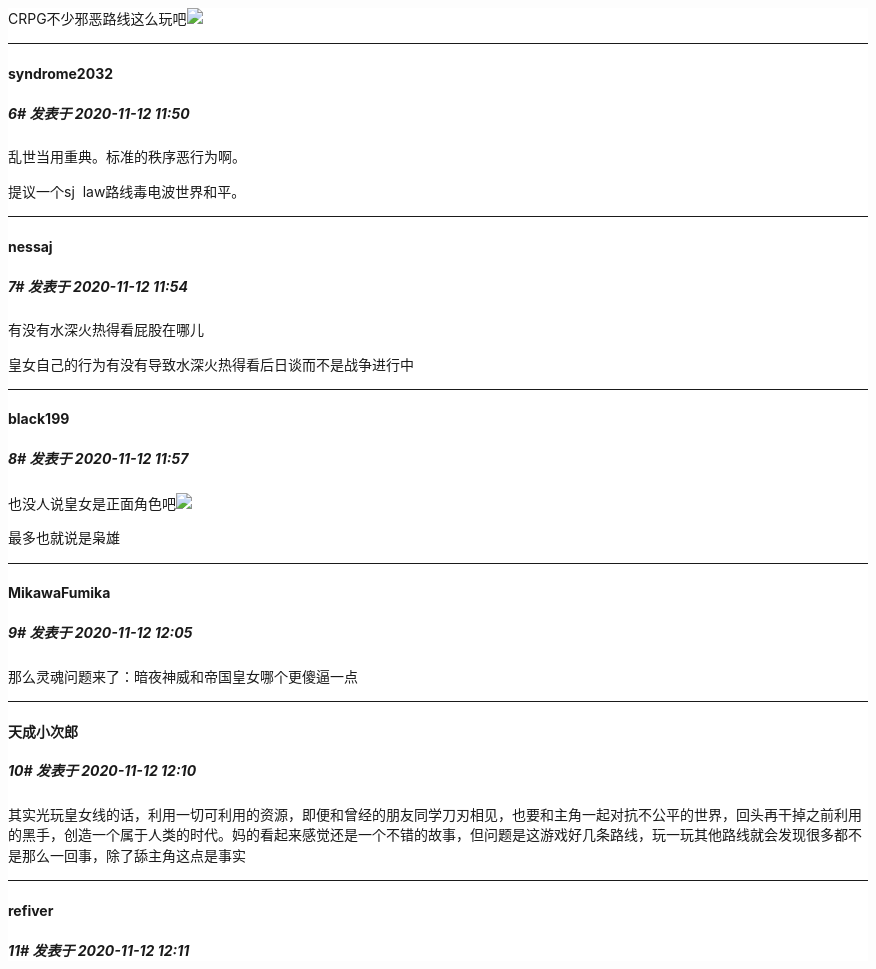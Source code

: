 
CRPG不少邪恶路线这么玩吧<img src="https://static.saraba1st.com/image/smiley/face2017/037.png" referrerpolicy="no-referrer">


-----

####  syndrome2032  
##### 6#       发表于 2020-11-12 11:50


乱世当用重典。标准的秩序恶行为啊。

提议一个sj  law路线毒电波世界和平。


-----

####  nessaj  
##### 7#       发表于 2020-11-12 11:54


有没有水深火热得看屁股在哪儿

皇女自己的行为有没有导致水深火热得看后日谈而不是战争进行中


-----

####  black199  
##### 8#       发表于 2020-11-12 11:57


也没人说皇女是正面角色吧<img src="https://static.saraba1st.com/image/smiley/face2017/067.png" referrerpolicy="no-referrer">

最多也就说是枭雄


-----

####  MikawaFumika  
##### 9#       发表于 2020-11-12 12:05


那么灵魂问题来了：暗夜神威和帝国皇女哪个更傻逼一点


-----

####  天成小次郎  
##### 10#       发表于 2020-11-12 12:10


其实光玩皇女线的话，利用一切可利用的资源，即便和曾经的朋友同学刀刃相见，也要和主角一起对抗不公平的世界，回头再干掉之前利用的黑手，创造一个属于人类的时代。妈的看起来感觉还是一个不错的故事，但问题是这游戏好几条路线，玩一玩其他路线就会发现很多都不是那么一回事，除了舔主角这点是事实


-----

####  refiver  
##### 11#       发表于 2020-11-12 12:11
